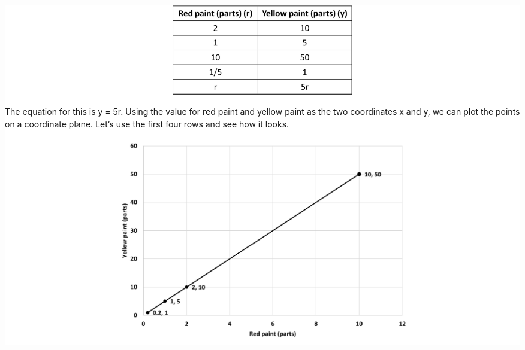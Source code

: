 <img src ="R01-red-and-yellow-paints.jpg" width="300" style="display: block; margin: 0 auto;">

The equation for this is y = 5r.
Using the value for red paint and yellow paint as the two coordinates x and y, we can plot the points on a coordinate plane. Let’s use the first four rows and see how it looks. 

<img src ="R01-graph-red-yellow-paint.jpg" width="500" style="display: block; margin: 0 auto;">
